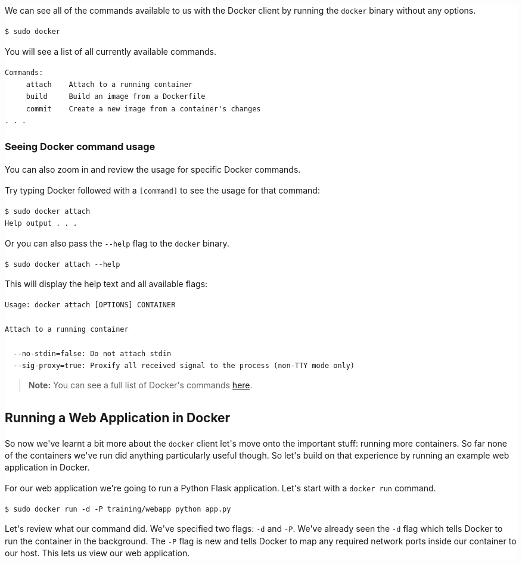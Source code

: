 We can see all of the commands available to us with the Docker client by
running the `docker` binary without any options.

    $ sudo docker

You will see a list of all currently available commands.

    Commands:
         attach    Attach to a running container
         build     Build an image from a Dockerfile
         commit    Create a new image from a container's changes
    . . .

### Seeing Docker command usage

You can also zoom in and review the usage for specific Docker commands.

Try typing Docker followed with a `[command]` to see the usage for that
command:

    $ sudo docker attach
    Help output . . .

Or you can also pass the `--help` flag to the `docker` binary.

    $ sudo docker attach --help

This will display the help text and all available flags:

    Usage: docker attach [OPTIONS] CONTAINER

    Attach to a running container

      --no-stdin=false: Do not attach stdin
      --sig-proxy=true: Proxify all received signal to the process (non-TTY mode only)

> **Note:** 
> You can see a full list of Docker's commands
> [here](/reference/commandline/cli/).

## Running a Web Application in Docker

So now we've learnt a bit more about the `docker` client let's move onto
the important stuff: running more containers. So far none of the
containers we've run did anything particularly useful though. So let's
build on that experience by running an example web application in
Docker.

For our web application we're going to run a Python Flask application.
Let's start with a `docker run` command.

    $ sudo docker run -d -P training/webapp python app.py

Let's review what our command did. We've specified two flags: `-d` and
`-P`. We've already seen the `-d` flag which tells Docker to run the
container in the background. The `-P` flag is new and tells Docker to
map any required network ports inside our container to our host. This
lets us view our web application.
